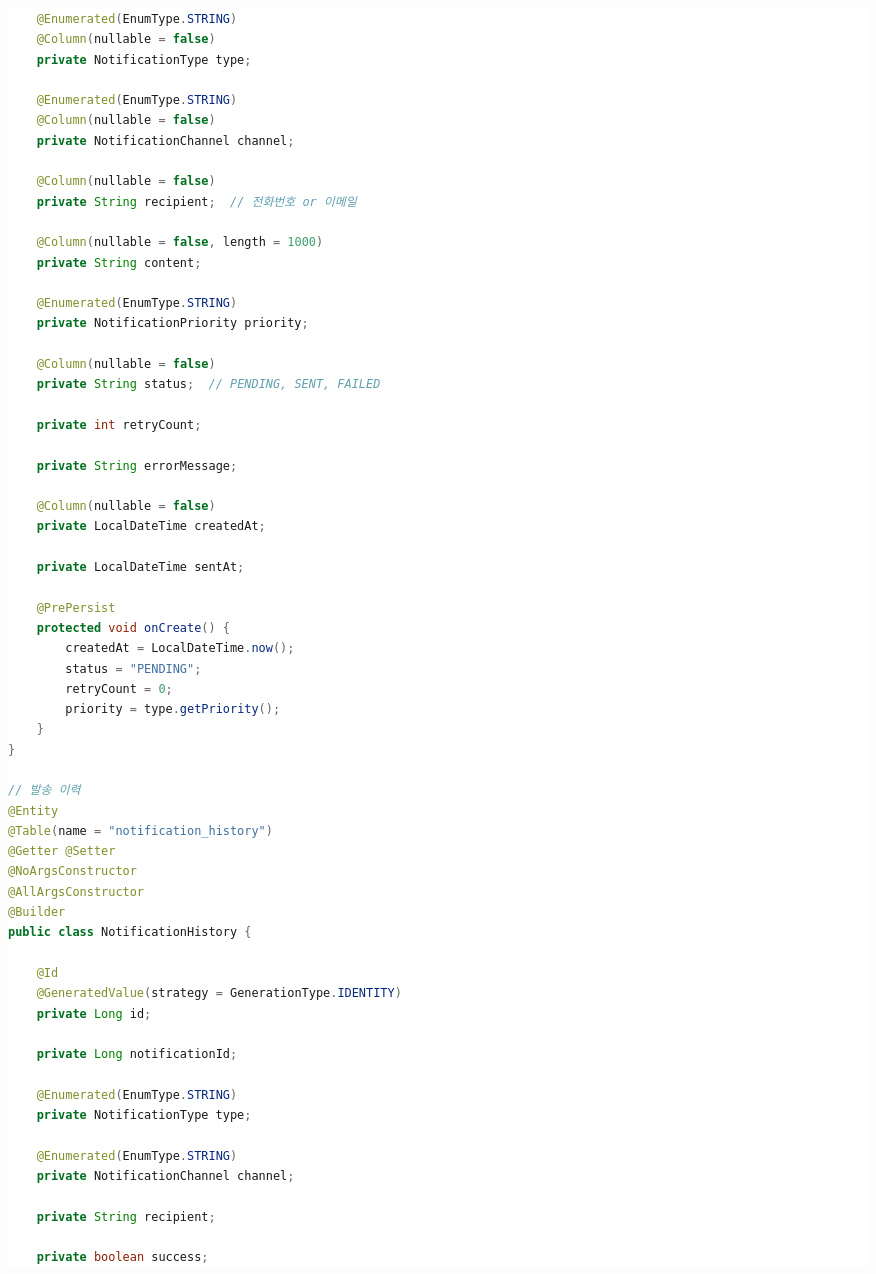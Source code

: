 ```java
    @Enumerated(EnumType.STRING)
    @Column(nullable = false)
    private NotificationType type;

    @Enumerated(EnumType.STRING)
    @Column(nullable = false)
    private NotificationChannel channel;

    @Column(nullable = false)
    private String recipient;  // 전화번호 or 이메일

    @Column(nullable = false, length = 1000)
    private String content;

    @Enumerated(EnumType.STRING)
    private NotificationPriority priority;

    @Column(nullable = false)
    private String status;  // PENDING, SENT, FAILED

    private int retryCount;

    private String errorMessage;

    @Column(nullable = false)
    private LocalDateTime createdAt;

    private LocalDateTime sentAt;

    @PrePersist
    protected void onCreate() {
        createdAt = LocalDateTime.now();
        status = "PENDING";
        retryCount = 0;
        priority = type.getPriority();
    }
}

// 발송 이력
@Entity
@Table(name = "notification_history")
@Getter @Setter
@NoArgsConstructor
@AllArgsConstructor
@Builder
public class NotificationHistory {

    @Id
    @GeneratedValue(strategy = GenerationType.IDENTITY)
    private Long id;

    private Long notificationId;

    @Enumerated(EnumType.STRING)
    private NotificationType type;

    @Enumerated(EnumType.STRING)
    private NotificationChannel channel;

    private String recipient;

    private boolean success;

```
